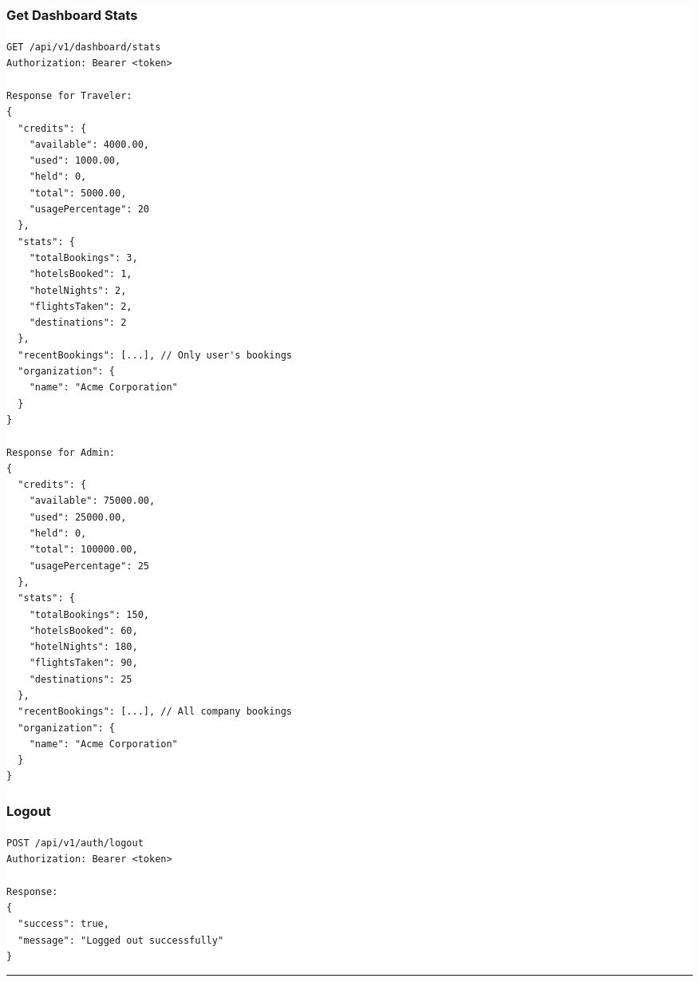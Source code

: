 ### Get Dashboard Stats
```http
GET /api/v1/dashboard/stats
Authorization: Bearer <token>

Response for Traveler:
{
  "credits": {
    "available": 4000.00,
    "used": 1000.00,
    "held": 0,
    "total": 5000.00,
    "usagePercentage": 20
  },
  "stats": {
    "totalBookings": 3,
    "hotelsBooked": 1,
    "hotelNights": 2,
    "flightsTaken": 2,
    "destinations": 2
  },
  "recentBookings": [...], // Only user's bookings
  "organization": {
    "name": "Acme Corporation"
  }
}

Response for Admin:
{
  "credits": {
    "available": 75000.00,
    "used": 25000.00,
    "held": 0,
    "total": 100000.00,
    "usagePercentage": 25
  },
  "stats": {
    "totalBookings": 150,
    "hotelsBooked": 60,
    "hotelNights": 180,
    "flightsTaken": 90,
    "destinations": 25
  },
  "recentBookings": [...], // All company bookings
  "organization": {
    "name": "Acme Corporation"
  }
}
```

### Logout
```http
POST /api/v1/auth/logout
Authorization: Bearer <token>

Response:
{
  "success": true,
  "message": "Logged out successfully"
}
```

---
